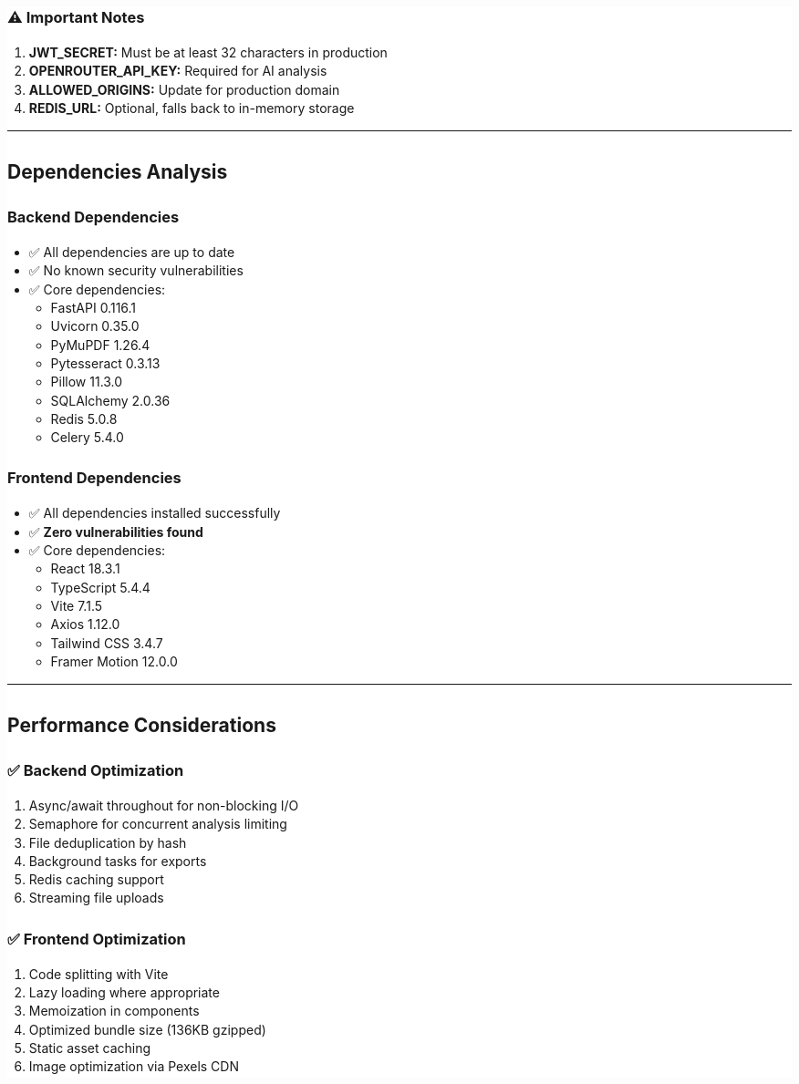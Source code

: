### ⚠️ Important Notes
1. **JWT_SECRET:** Must be at least 32 characters in production
2. **OPENROUTER_API_KEY:** Required for AI analysis
3. **ALLOWED_ORIGINS:** Update for production domain
4. **REDIS_URL:** Optional, falls back to in-memory storage

---

## Dependencies Analysis

### Backend Dependencies
- ✅ All dependencies are up to date
- ✅ No known security vulnerabilities
- ✅ Core dependencies:
  - FastAPI 0.116.1
  - Uvicorn 0.35.0
  - PyMuPDF 1.26.4
  - Pytesseract 0.3.13
  - Pillow 11.3.0
  - SQLAlchemy 2.0.36
  - Redis 5.0.8
  - Celery 5.4.0

### Frontend Dependencies
- ✅ All dependencies installed successfully
- ✅ **Zero vulnerabilities found**
- ✅ Core dependencies:
  - React 18.3.1
  - TypeScript 5.4.4
  - Vite 7.1.5
  - Axios 1.12.0
  - Tailwind CSS 3.4.7
  - Framer Motion 12.0.0

---

## Performance Considerations

### ✅ Backend Optimization
1. Async/await throughout for non-blocking I/O
2. Semaphore for concurrent analysis limiting
3. File deduplication by hash
4. Background tasks for exports
5. Redis caching support
6. Streaming file uploads

### ✅ Frontend Optimization
1. Code splitting with Vite
2. Lazy loading where appropriate
3. Memoization in components
4. Optimized bundle size (136KB gzipped)
5. Static asset caching
6. Image optimization via Pexels CDN
